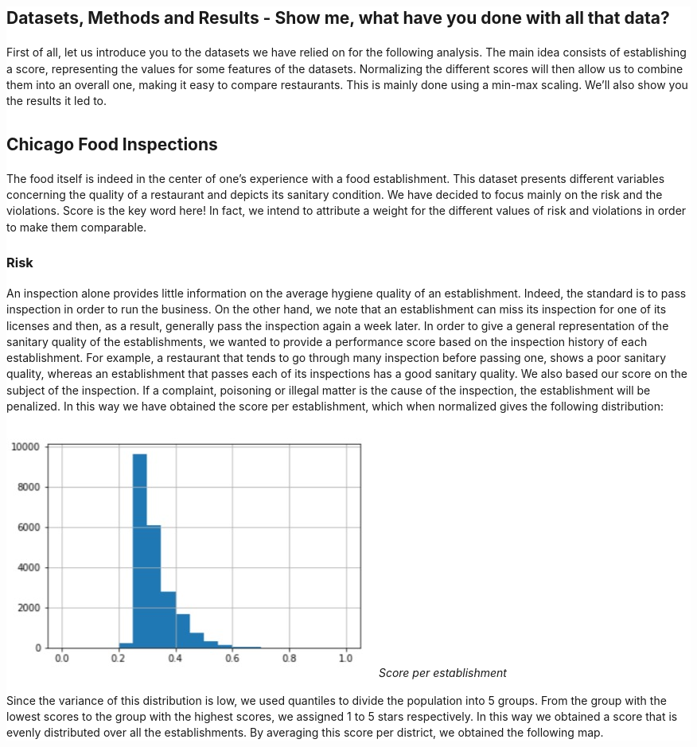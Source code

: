 <h2> Datasets, Methods and Results - Show me, what have you done with all that data? </h2>

First of all, let us introduce you to the datasets we have relied on for the following analysis. The main idea consists of establishing a score, representing the values for some features of the datasets. Normalizing the different scores will then allow us to combine them into an overall one, making it easy to compare restaurants. This is mainly done using a min-max scaling.  We’ll also show you the results it led to.

<h2> Chicago Food Inspections </h2>

The food itself is indeed in the center of one’s experience with a food establishment. This dataset presents different variables concerning the quality of a restaurant and depicts its sanitary condition. We have decided to focus mainly on the risk and the violations. Score is the key word here! In fact, we intend to attribute a weight for the different values of risk and violations in order to make them comparable.

<h3> Risk </h3>

An inspection alone provides little information on the average hygiene quality of an establishment. Indeed, the standard is to pass inspection in order to run the business. On the other hand, we note that an establishment can miss its inspection for one of its licenses and then, as a result, generally pass the inspection again a week later.
In order to give a general representation of the sanitary quality of the establishments, we wanted to provide a performance score based on the inspection history of each establishment. For example, a restaurant that tends to go through many inspection before passing one, shows a poor sanitary quality, whereas an establishment that passes each of its inspections has a good sanitary quality.
We also based our score on the subject of the inspection. If a complaint, poisoning or illegal matter is the cause of the inspection, the establishment will be penalized.
In this way we have obtained the score per establishment, which when normalized gives the following distribution:

![dist1](assets/images/dist1.jpg)
*Score per establishment*

Since the variance of this distribution is low, we used quantiles to divide the population into 5 groups. From the group with the lowest scores to the group with the highest scores, we assigned 1 to 5 stars respectively. In this way we obtained a score that is evenly distributed over all the establishments. By averaging this score per district, we obtained the following map.
